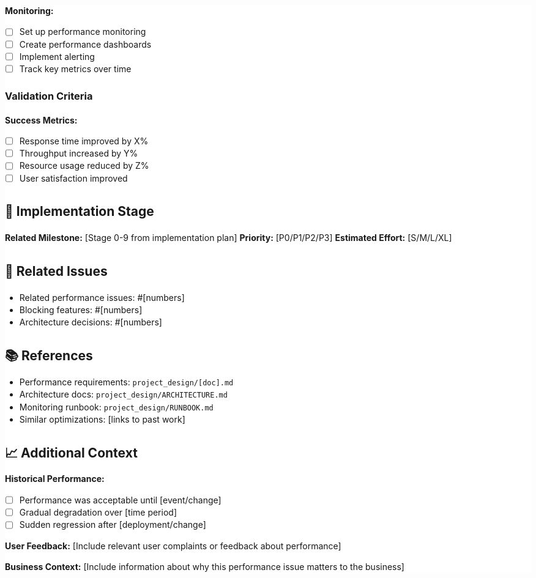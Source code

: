 **Monitoring:**
- [ ] Set up performance monitoring
- [ ] Create performance dashboards
- [ ] Implement alerting
- [ ] Track key metrics over time

### Validation Criteria
**Success Metrics:**
- [ ] Response time improved by X%
- [ ] Throughput increased by Y%
- [ ] Resource usage reduced by Z%
- [ ] User satisfaction improved

## 🎯 Implementation Stage
**Related Milestone:** [Stage 0-9 from implementation plan]
**Priority:** [P0/P1/P2/P3]
**Estimated Effort:** [S/M/L/XL]

## 🔗 Related Issues
- Related performance issues: #[numbers]
- Blocking features: #[numbers]
- Architecture decisions: #[numbers]

## 📚 References
- Performance requirements: `project_design/[doc].md`
- Architecture docs: `project_design/ARCHITECTURE.md`
- Monitoring runbook: `project_design/RUNBOOK.md`
- Similar optimizations: [links to past work]

## 📈 Additional Context
**Historical Performance:**
- [ ] Performance was acceptable until [event/change]
- [ ] Gradual degradation over [time period]
- [ ] Sudden regression after [deployment/change]

**User Feedback:**
[Include relevant user complaints or feedback about performance]

**Business Context:**
[Include information about why this performance issue matters to the business]
